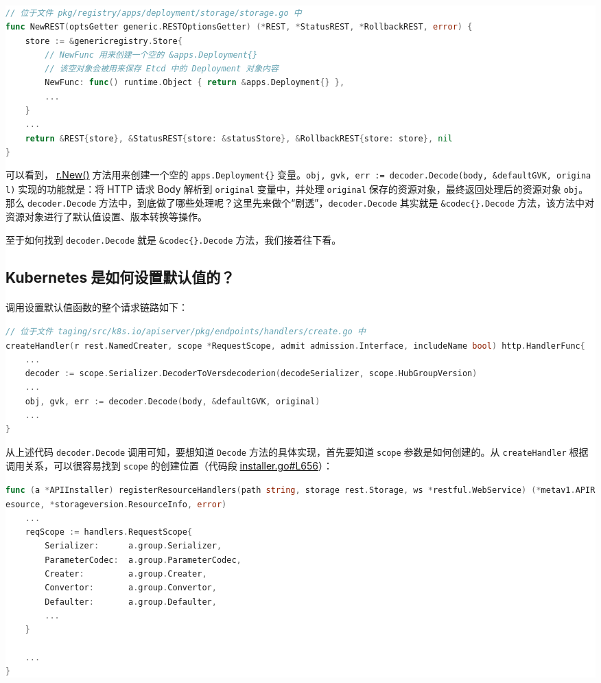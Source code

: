```go
// 位于文件 pkg/registry/apps/deployment/storage/storage.go 中
func NewREST(optsGetter generic.RESTOptionsGetter) (*REST, *StatusREST, *RollbackREST, error) {
    store := &genericregistry.Store{
        // NewFunc 用来创建一个空的 &apps.Deployment{}
        // 该空对象会被用来保存 Etcd 中的 Deployment 对象内容
        NewFunc: func() runtime.Object { return &apps.Deployment{} },
        ...
    }
    ...
    return &REST{store}, &StatusREST{store: &statusStore}, &RollbackREST{store: store}, nil
}
```

可以看到， [r.New()](https://github.com/kubernetes/kubernetes/blob/v1.30.4/staging/src/k8s.io/apiserver/pkg/endpoints/handlers/create.go#L116) 方法用来创建一个空的 `apps.Deployment{}` 变量。`obj, gvk, err := decoder.Decode(body, &defaultGVK, original)` 实现的功能就是：将 HTTP 请求 Body 解析到 `original` 变量中，并处理 `original` 保存的资源对象，最终返回处理后的资源对象 `obj`。那么 `decoder.Decode` 方法中，到底做了哪些处理呢？这里先来做个“剧透”，`decoder.Decode` 其实就是 `&codec{}.Decode` 方法，该方法中对资源对象进行了默认值设置、版本转换等操作。

至于如何找到 `decoder.Decode` 就是 `&codec{}.Decode` 方法，我们接着往下看。

## Kubernetes 是如何设置默认值的？

调用设置默认值函数的整个请求链路如下：

```go
// 位于文件 taging/src/k8s.io/apiserver/pkg/endpoints/handlers/create.go 中
createHandler(r rest.NamedCreater, scope *RequestScope, admit admission.Interface, includeName bool) http.HandlerFunc{
    ...
    decoder := scope.Serializer.DecoderToVersdecoderion(decodeSerializer, scope.HubGroupVersion)
    ...
    obj, gvk, err := decoder.Decode(body, &defaultGVK, original)
    ...
}

```

从上述代码 `decoder.Decode` 调用可知，要想知道 `Decode` 方法的具体实现，首先要知道 `scope` 参数是如何创建的。从 `createHandler` 根据调用关系，可以很容易找到 `scope` 的创建位置（代码段 [installer.go#L656](https://github.com/kubernetes/kubernetes/blob/v1.30.4/staging/src/k8s.io/apiserver/pkg/endpoints/installer.go#L656)）：

```go
func (a *APIInstaller) registerResourceHandlers(path string, storage rest.Storage, ws *restful.WebService) (*metav1.APIResource, *storageversion.ResourceInfo, error)
    ...
    reqScope := handlers.RequestScope{
        Serializer:      a.group.Serializer,
        ParameterCodec:  a.group.ParameterCodec,        
        Creater:         a.group.Creater,
        Convertor:       a.group.Convertor,
        Defaulter:       a.group.Defaulter,
        ...
    }

    ...
}
```
